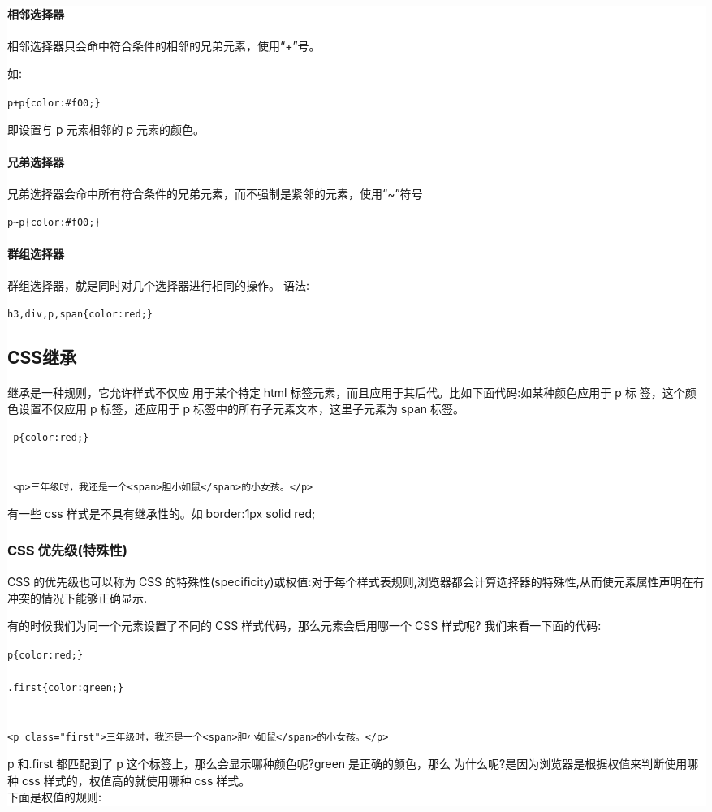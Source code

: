 #### **相邻选择器**

相邻选择器只会命中符合条件的相邻的兄弟元素，使用“+”号。

如:

```
p+p{color:#f00;}
```

即设置与 p 元素相邻的 p 元素的颜色。

#### **兄弟选择器**

兄弟选择器会命中所有符合条件的兄弟元素，而不强制是紧邻的元素，使用“~”符号

```
p~p{color:#f00;}
```

#### **群组选择器**

群组选择器，就是同时对几个选择器进行相同的操作。 语法:

```
h3,div,p,span{color:red;}
```

## CSS继承

继承是一种规则，它允许样式不仅应 用于某个特定 html 标签元素，而且应用于其后代。比如下面代码:如某种颜色应用于 p 标 签，这个颜色设置不仅应用 p 标签，还应用于 p 标签中的所有子元素文本，这里子元素为 span 标签。

```
 p{color:red;}


 <p>三年级时，我还是一个<span>胆小如鼠</span>的小女孩。</p>
```

有一些 css 样式是不具有继承性的。如 border:1px solid red;

### **CSS 优先级\(特殊性\)**

CSS 的优先级也可以称为 CSS 的特殊性\(specificity\)或权值:对于每个样式表规则,浏览器都会计算选择器的特殊性,从而使元素属性声明在有冲突的情况下能够正确显示.

有的时候我们为同一个元素设置了不同的 CSS 样式代码，那么元素会启用哪一个 CSS 样式呢? 我们来看一下面的代码:

```
p{color:red;}

.first{color:green;}


<p class="first">三年级时，我还是一个<span>胆小如鼠</span>的小女孩。</p>
```

p 和.first 都匹配到了 p 这个标签上，那么会显示哪种颜色呢?green 是正确的颜色，那么 为什么呢?是因为浏览器是根据权值来判断使用哪种 css 样式的，权值高的就使用哪种 css 样式。  
下面是权值的规则:
